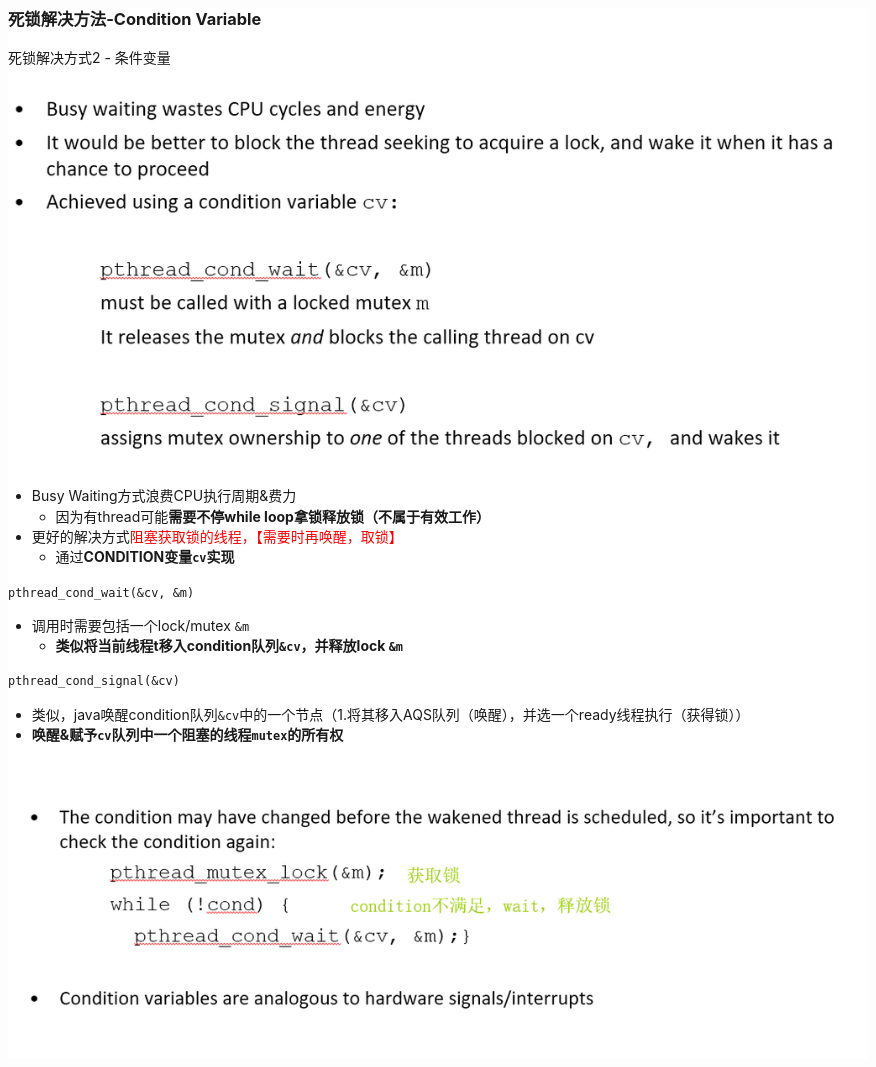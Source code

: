 ### 死锁解决方法-Condition Variable

死锁解决方式2 - 条件变量

![](/static/2020-11-22-20-04-54.png)

* Busy Waiting方式浪费CPU执行周期&费力
  * 因为有thread可能**需要不停while loop拿锁释放锁（不属于有效工作）**
* 更好的解决方式<font color="red">阻塞获取锁的线程，【需要时再唤醒，取锁】</font>
  * 通过**CONDITION变量`cv`实现**

`pthread_cond_wait(&cv, &m)`

* 调用时需要包括一个lock/mutex `&m`
  * **类似将当前线程t移入condition队列`&cv`，并释放lock `&m`**

`pthread_cond_signal(&cv)`

* 类似，java唤醒condition队列`&cv`中的一个节点（1.将其移入AQS队列（唤醒），并选一个ready线程执行（获得锁））
* **唤醒&赋予`cv`队列中一个阻塞的线程`mutex`的所有权**

![](/static/2020-11-22-20-46-56.png)
